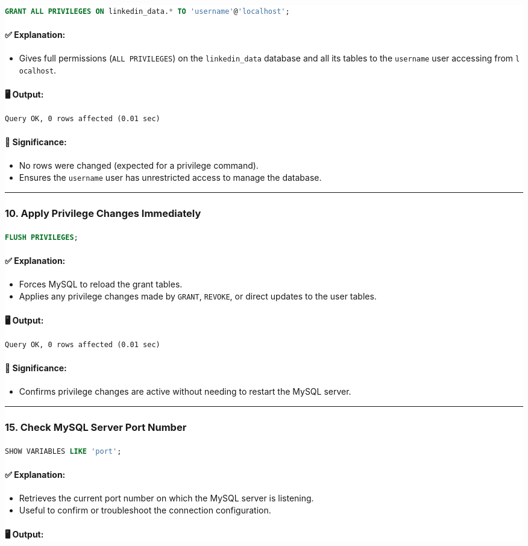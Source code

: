 ```sql
GRANT ALL PRIVILEGES ON linkedin_data.* TO 'username'@'localhost';
```

#### ✅ **Explanation:**

- Gives full permissions (`ALL PRIVILEGES`) on the `linkedin_data` database and all its tables to the `username` user accessing from `localhost`.

#### 🖥️ **Output:**

```
Query OK, 0 rows affected (0.01 sec)
```

#### 🔎 **Significance:**

- No rows were changed (expected for a privilege command).
- Ensures the `username` user has unrestricted access to manage the database.

---

### 10. **Apply Privilege Changes Immediately**

```sql
FLUSH PRIVILEGES;
```

#### ✅ **Explanation:**

- Forces MySQL to reload the grant tables.
- Applies any privilege changes made by `GRANT`, `REVOKE`, or direct updates to the user tables.

#### 🖥️ **Output:**

```
Query OK, 0 rows affected (0.01 sec)
```

#### 🔎 **Significance:**

- Confirms privilege changes are active without needing to restart the MySQL server.

---

### 15. **Check MySQL Server Port Number**

```sql
SHOW VARIABLES LIKE 'port';
```

#### ✅ **Explanation:**

- Retrieves the current port number on which the MySQL server is listening.
- Useful to confirm or troubleshoot the connection configuration.

#### 🖥️ **Output:**
